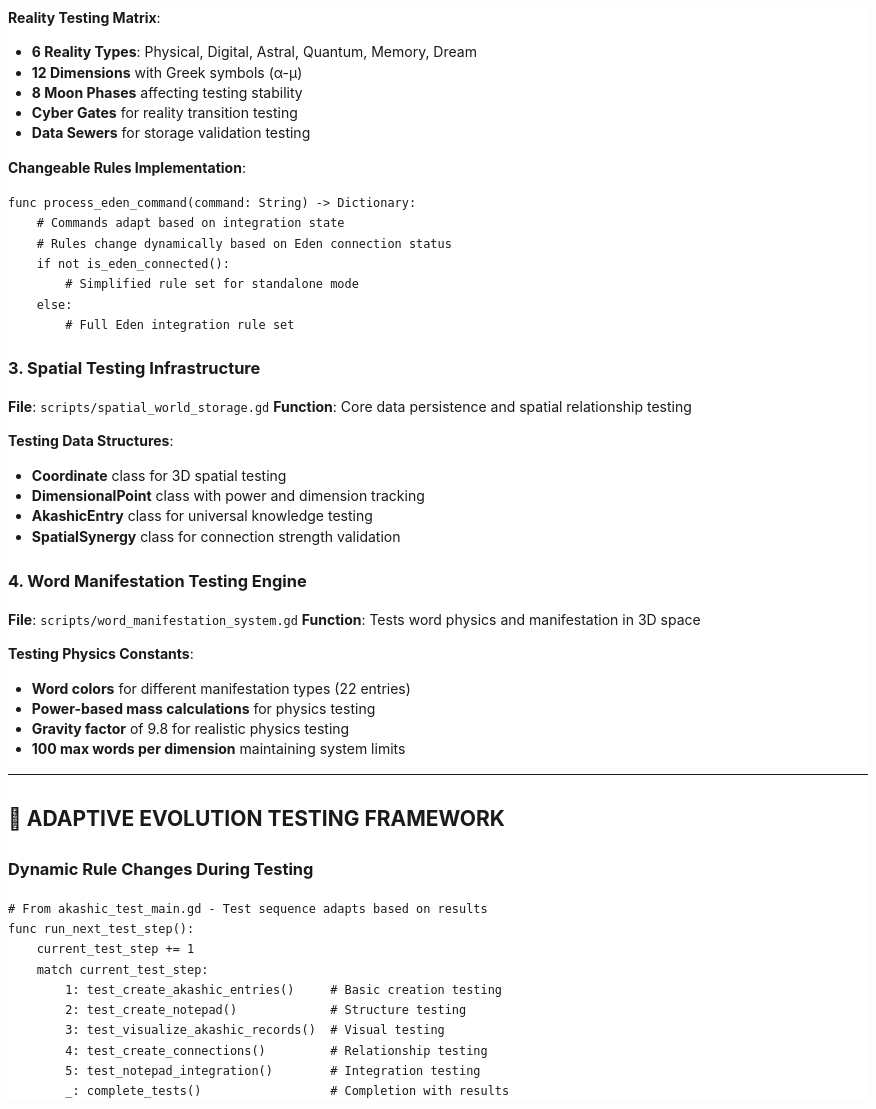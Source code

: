 **Reality Testing Matrix**:
- **6 Reality Types**: Physical, Digital, Astral, Quantum, Memory, Dream
- **12 Dimensions** with Greek symbols (α-μ)
- **8 Moon Phases** affecting testing stability
- **Cyber Gates** for reality transition testing
- **Data Sewers** for storage validation testing

**Changeable Rules Implementation**:
```gdscript
func process_eden_command(command: String) -> Dictionary:
    # Commands adapt based on integration state
    # Rules change dynamically based on Eden connection status
    if not is_eden_connected():
        # Simplified rule set for standalone mode
    else:
        # Full Eden integration rule set
```

### **3. Spatial Testing Infrastructure**
**File**: `scripts/spatial_world_storage.gd`
**Function**: Core data persistence and spatial relationship testing

**Testing Data Structures**:
- **Coordinate** class for 3D spatial testing
- **DimensionalPoint** class with power and dimension tracking
- **AkashicEntry** class for universal knowledge testing
- **SpatialSynergy** class for connection strength validation

### **4. Word Manifestation Testing Engine**
**File**: `scripts/word_manifestation_system.gd`
**Function**: Tests word physics and manifestation in 3D space

**Testing Physics Constants**:
- **Word colors** for different manifestation types (22 entries)
- **Power-based mass calculations** for physics testing
- **Gravity factor** of 9.8 for realistic physics testing
- **100 max words per dimension** maintaining system limits

---

## 🔄 ADAPTIVE EVOLUTION TESTING FRAMEWORK

### **Dynamic Rule Changes During Testing**
```gdscript
# From akashic_test_main.gd - Test sequence adapts based on results
func run_next_test_step():
    current_test_step += 1
    match current_test_step:
        1: test_create_akashic_entries()     # Basic creation testing
        2: test_create_notepad()             # Structure testing  
        3: test_visualize_akashic_records()  # Visual testing
        4: test_create_connections()         # Relationship testing
        5: test_notepad_integration()        # Integration testing
        _: complete_tests()                  # Completion with results
```

